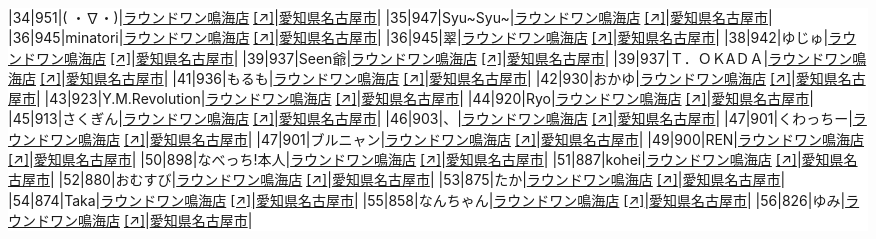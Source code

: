 |34|951|<span class="rank-name-dl">( ・∇・)</span>|<a href="/darts/rank/shops/a057b238fd1cdaee0d9b047a20a7ba1e.html">ラウンドワン鳴海店</a> <a href="https://search.dartslive.com/jp/shop/a057b238fd1cdaee0d9b047a20a7ba1e">[↗]</a>|<a href="/darts/rank/愛知県/名古屋市">愛知県名古屋市</a>|
|35|947|<span class="rank-name-dl">Syu~Syu~</span>|<a href="/darts/rank/shops/a057b238fd1cdaee0d9b047a20a7ba1e.html">ラウンドワン鳴海店</a> <a href="https://search.dartslive.com/jp/shop/a057b238fd1cdaee0d9b047a20a7ba1e">[↗]</a>|<a href="/darts/rank/愛知県/名古屋市">愛知県名古屋市</a>|
|36|945|<span class="rank-name-dl">minatori</span>|<a href="/darts/rank/shops/a057b238fd1cdaee0d9b047a20a7ba1e.html">ラウンドワン鳴海店</a> <a href="https://search.dartslive.com/jp/shop/a057b238fd1cdaee0d9b047a20a7ba1e">[↗]</a>|<a href="/darts/rank/愛知県/名古屋市">愛知県名古屋市</a>|
|36|945|<span class="rank-name-dl">翠</span>|<a href="/darts/rank/shops/a057b238fd1cdaee0d9b047a20a7ba1e.html">ラウンドワン鳴海店</a> <a href="https://search.dartslive.com/jp/shop/a057b238fd1cdaee0d9b047a20a7ba1e">[↗]</a>|<a href="/darts/rank/愛知県/名古屋市">愛知県名古屋市</a>|
|38|942|<span class="rank-name-dl">ゆじゅ</span>|<a href="/darts/rank/shops/a057b238fd1cdaee0d9b047a20a7ba1e.html">ラウンドワン鳴海店</a> <a href="https://search.dartslive.com/jp/shop/a057b238fd1cdaee0d9b047a20a7ba1e">[↗]</a>|<a href="/darts/rank/愛知県/名古屋市">愛知県名古屋市</a>|
|39|937|<span class="rank-name-dl">Seen爺</span>|<a href="/darts/rank/shops/a057b238fd1cdaee0d9b047a20a7ba1e.html">ラウンドワン鳴海店</a> <a href="https://search.dartslive.com/jp/shop/a057b238fd1cdaee0d9b047a20a7ba1e">[↗]</a>|<a href="/darts/rank/愛知県/名古屋市">愛知県名古屋市</a>|
|39|937|<span class="rank-name-dl">Ｔ．ＯＫAＤＡ</span>|<a href="/darts/rank/shops/a057b238fd1cdaee0d9b047a20a7ba1e.html">ラウンドワン鳴海店</a> <a href="https://search.dartslive.com/jp/shop/a057b238fd1cdaee0d9b047a20a7ba1e">[↗]</a>|<a href="/darts/rank/愛知県/名古屋市">愛知県名古屋市</a>|
|41|936|<span class="rank-name-dl">もるも</span>|<a href="/darts/rank/shops/a057b238fd1cdaee0d9b047a20a7ba1e.html">ラウンドワン鳴海店</a> <a href="https://search.dartslive.com/jp/shop/a057b238fd1cdaee0d9b047a20a7ba1e">[↗]</a>|<a href="/darts/rank/愛知県/名古屋市">愛知県名古屋市</a>|
|42|930|<span class="rank-name-dl">おかゆ</span>|<a href="/darts/rank/shops/a057b238fd1cdaee0d9b047a20a7ba1e.html">ラウンドワン鳴海店</a> <a href="https://search.dartslive.com/jp/shop/a057b238fd1cdaee0d9b047a20a7ba1e">[↗]</a>|<a href="/darts/rank/愛知県/名古屋市">愛知県名古屋市</a>|
|43|923|<span class="rank-name-dl">Y.M.Revolution</span>|<a href="/darts/rank/shops/a057b238fd1cdaee0d9b047a20a7ba1e.html">ラウンドワン鳴海店</a> <a href="https://search.dartslive.com/jp/shop/a057b238fd1cdaee0d9b047a20a7ba1e">[↗]</a>|<a href="/darts/rank/愛知県/名古屋市">愛知県名古屋市</a>|
|44|920|<span class="rank-name-dl">Ryo</span>|<a href="/darts/rank/shops/a057b238fd1cdaee0d9b047a20a7ba1e.html">ラウンドワン鳴海店</a> <a href="https://search.dartslive.com/jp/shop/a057b238fd1cdaee0d9b047a20a7ba1e">[↗]</a>|<a href="/darts/rank/愛知県/名古屋市">愛知県名古屋市</a>|
|45|913|<span class="rank-name-dl">さくぎん</span>|<a href="/darts/rank/shops/a057b238fd1cdaee0d9b047a20a7ba1e.html">ラウンドワン鳴海店</a> <a href="https://search.dartslive.com/jp/shop/a057b238fd1cdaee0d9b047a20a7ba1e">[↗]</a>|<a href="/darts/rank/愛知県/名古屋市">愛知県名古屋市</a>|
|46|903|<span class="rank-name-dl">、</span>|<a href="/darts/rank/shops/a057b238fd1cdaee0d9b047a20a7ba1e.html">ラウンドワン鳴海店</a> <a href="https://search.dartslive.com/jp/shop/a057b238fd1cdaee0d9b047a20a7ba1e">[↗]</a>|<a href="/darts/rank/愛知県/名古屋市">愛知県名古屋市</a>|
|47|901|<span class="rank-name-dl">くわっちー</span>|<a href="/darts/rank/shops/a057b238fd1cdaee0d9b047a20a7ba1e.html">ラウンドワン鳴海店</a> <a href="https://search.dartslive.com/jp/shop/a057b238fd1cdaee0d9b047a20a7ba1e">[↗]</a>|<a href="/darts/rank/愛知県/名古屋市">愛知県名古屋市</a>|
|47|901|<span class="rank-name-dl">ブルニャン</span>|<a href="/darts/rank/shops/a057b238fd1cdaee0d9b047a20a7ba1e.html">ラウンドワン鳴海店</a> <a href="https://search.dartslive.com/jp/shop/a057b238fd1cdaee0d9b047a20a7ba1e">[↗]</a>|<a href="/darts/rank/愛知県/名古屋市">愛知県名古屋市</a>|
|49|900|<span class="rank-name-dl">REN</span>|<a href="/darts/rank/shops/a057b238fd1cdaee0d9b047a20a7ba1e.html">ラウンドワン鳴海店</a> <a href="https://search.dartslive.com/jp/shop/a057b238fd1cdaee0d9b047a20a7ba1e">[↗]</a>|<a href="/darts/rank/愛知県/名古屋市">愛知県名古屋市</a>|
|50|898|<span class="rank-name-dl">なべっち!本人</span>|<a href="/darts/rank/shops/a057b238fd1cdaee0d9b047a20a7ba1e.html">ラウンドワン鳴海店</a> <a href="https://search.dartslive.com/jp/shop/a057b238fd1cdaee0d9b047a20a7ba1e">[↗]</a>|<a href="/darts/rank/愛知県/名古屋市">愛知県名古屋市</a>|
|51|887|<span class="rank-name-dl">kohei</span>|<a href="/darts/rank/shops/a057b238fd1cdaee0d9b047a20a7ba1e.html">ラウンドワン鳴海店</a> <a href="https://search.dartslive.com/jp/shop/a057b238fd1cdaee0d9b047a20a7ba1e">[↗]</a>|<a href="/darts/rank/愛知県/名古屋市">愛知県名古屋市</a>|
|52|880|<span class="rank-name-dl">おむすび</span>|<a href="/darts/rank/shops/a057b238fd1cdaee0d9b047a20a7ba1e.html">ラウンドワン鳴海店</a> <a href="https://search.dartslive.com/jp/shop/a057b238fd1cdaee0d9b047a20a7ba1e">[↗]</a>|<a href="/darts/rank/愛知県/名古屋市">愛知県名古屋市</a>|
|53|875|<span class="rank-name-dl">たか</span>|<a href="/darts/rank/shops/a057b238fd1cdaee0d9b047a20a7ba1e.html">ラウンドワン鳴海店</a> <a href="https://search.dartslive.com/jp/shop/a057b238fd1cdaee0d9b047a20a7ba1e">[↗]</a>|<a href="/darts/rank/愛知県/名古屋市">愛知県名古屋市</a>|
|54|874|<span class="rank-name-dl">Taka</span>|<a href="/darts/rank/shops/a057b238fd1cdaee0d9b047a20a7ba1e.html">ラウンドワン鳴海店</a> <a href="https://search.dartslive.com/jp/shop/a057b238fd1cdaee0d9b047a20a7ba1e">[↗]</a>|<a href="/darts/rank/愛知県/名古屋市">愛知県名古屋市</a>|
|55|858|<span class="rank-name-dl">なんちゃん</span>|<a href="/darts/rank/shops/a057b238fd1cdaee0d9b047a20a7ba1e.html">ラウンドワン鳴海店</a> <a href="https://search.dartslive.com/jp/shop/a057b238fd1cdaee0d9b047a20a7ba1e">[↗]</a>|<a href="/darts/rank/愛知県/名古屋市">愛知県名古屋市</a>|
|56|826|<span class="rank-name-dl">ゆみ</span>|<a href="/darts/rank/shops/a057b238fd1cdaee0d9b047a20a7ba1e.html">ラウンドワン鳴海店</a> <a href="https://search.dartslive.com/jp/shop/a057b238fd1cdaee0d9b047a20a7ba1e">[↗]</a>|<a href="/darts/rank/愛知県/名古屋市">愛知県名古屋市</a>|
